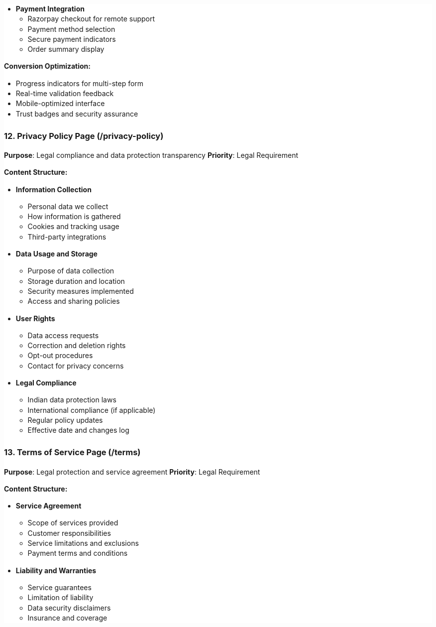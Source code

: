 - **Payment Integration**
  - Razorpay checkout for remote support
  - Payment method selection
  - Secure payment indicators
  - Order summary display

**Conversion Optimization:**
- Progress indicators for multi-step form
- Real-time validation feedback
- Mobile-optimized interface
- Trust badges and security assurance

### 12. Privacy Policy Page (/privacy-policy)
**Purpose**: Legal compliance and data protection transparency
**Priority**: Legal Requirement

**Content Structure:**
- **Information Collection**
  - Personal data we collect
  - How information is gathered
  - Cookies and tracking usage
  - Third-party integrations

- **Data Usage and Storage**
  - Purpose of data collection
  - Storage duration and location
  - Security measures implemented
  - Access and sharing policies

- **User Rights**
  - Data access requests
  - Correction and deletion rights
  - Opt-out procedures
  - Contact for privacy concerns

- **Legal Compliance**
  - Indian data protection laws
  - International compliance (if applicable)
  - Regular policy updates
  - Effective date and changes log

### 13. Terms of Service Page (/terms)
**Purpose**: Legal protection and service agreement
**Priority**: Legal Requirement

**Content Structure:**
- **Service Agreement**
  - Scope of services provided
  - Customer responsibilities
  - Service limitations and exclusions
  - Payment terms and conditions

- **Liability and Warranties**
  - Service guarantees
  - Limitation of liability
  - Data security disclaimers
  - Insurance and coverage
